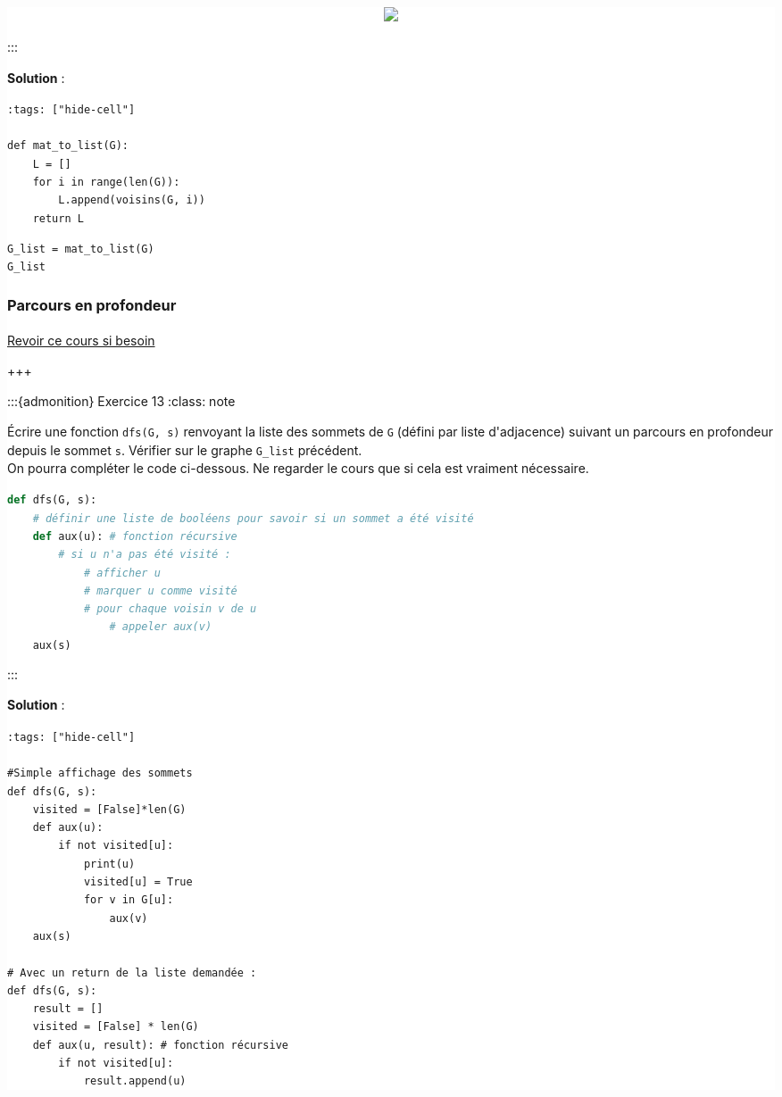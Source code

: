 <center><img src=https://github.com/cpge-itc/itc1/raw/4be1ee8d9679ffae521c506ad54acb9e6099c614/files/5_graph/tp/tp2/g.png width=200></center>

:::

**Solution** :
```{code-cell} ipython3
:tags: ["hide-cell"]

def mat_to_list(G):
    L = []
    for i in range(len(G)):
        L.append(voisins(G, i))
    return L
```

```{code-cell} ipython3
G_list = mat_to_list(G)
G_list
```

### Parcours en profondeur

[Revoir ce cours si besoin](https://cpge-itc.github.io/itc1/5_graph/3_traversal/dfs/dfs)

+++

:::{admonition} Exercice 13
:class: note

Écrire une fonction `dfs(G, s)` renvoyant la liste des sommets de `G` (défini par liste d'adjacence) suivant un parcours en profondeur depuis le sommet `s`. Vérifier sur le graphe `G_list` précédent.  
On pourra compléter le code ci-dessous. Ne regarder le cours que si cela est vraiment nécessaire.

```python
def dfs(G, s):
    # définir une liste de booléens pour savoir si un sommet a été visité
    def aux(u): # fonction récursive
        # si u n'a pas été visité :
            # afficher u
            # marquer u comme visité
            # pour chaque voisin v de u
                # appeler aux(v)
    aux(s)
```
:::


**Solution** :
```{code-cell} ipython3
:tags: ["hide-cell"]

#Simple affichage des sommets
def dfs(G, s):
    visited = [False]*len(G)
    def aux(u):
        if not visited[u]:
            print(u)
            visited[u] = True
            for v in G[u]:
                aux(v)
    aux(s)

# Avec un return de la liste demandée :
def dfs(G, s):
    result = []
    visited = [False] * len(G)
    def aux(u, result): # fonction récursive
        if not visited[u]:
            result.append(u)
```